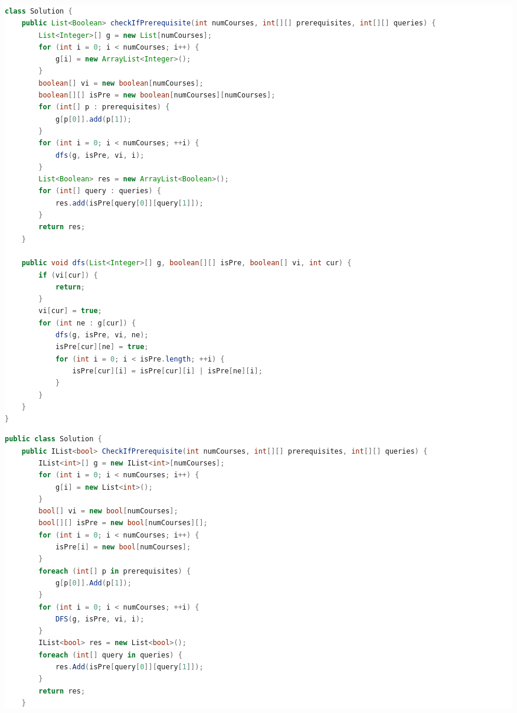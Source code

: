 ```Java [sol2-Java]
class Solution {
    public List<Boolean> checkIfPrerequisite(int numCourses, int[][] prerequisites, int[][] queries) {
        List<Integer>[] g = new List[numCourses];
        for (int i = 0; i < numCourses; i++) {
            g[i] = new ArrayList<Integer>();
        }
        boolean[] vi = new boolean[numCourses];
        boolean[][] isPre = new boolean[numCourses][numCourses];
        for (int[] p : prerequisites) {
            g[p[0]].add(p[1]);
        }
        for (int i = 0; i < numCourses; ++i) {
            dfs(g, isPre, vi, i);
        }
        List<Boolean> res = new ArrayList<Boolean>();
        for (int[] query : queries) {
            res.add(isPre[query[0]][query[1]]);
        }
        return res;
    }

    public void dfs(List<Integer>[] g, boolean[][] isPre, boolean[] vi, int cur) {
        if (vi[cur]) {
            return;
        }
        vi[cur] = true;
        for (int ne : g[cur]) {
            dfs(g, isPre, vi, ne);
            isPre[cur][ne] = true;
            for (int i = 0; i < isPre.length; ++i) {
                isPre[cur][i] = isPre[cur][i] | isPre[ne][i];
            }
        }
    }
}
```

```C# [sol2-C#]
public class Solution {
    public IList<bool> CheckIfPrerequisite(int numCourses, int[][] prerequisites, int[][] queries) {
        IList<int>[] g = new IList<int>[numCourses];
        for (int i = 0; i < numCourses; i++) {
            g[i] = new List<int>();
        }
        bool[] vi = new bool[numCourses];
        bool[][] isPre = new bool[numCourses][];
        for (int i = 0; i < numCourses; i++) {
            isPre[i] = new bool[numCourses];
        }
        foreach (int[] p in prerequisites) {
            g[p[0]].Add(p[1]);
        }
        for (int i = 0; i < numCourses; ++i) {
            DFS(g, isPre, vi, i);
        }
        IList<bool> res = new List<bool>();
        foreach (int[] query in queries) {
            res.Add(isPre[query[0]][query[1]]);
        }
        return res;
    }

```